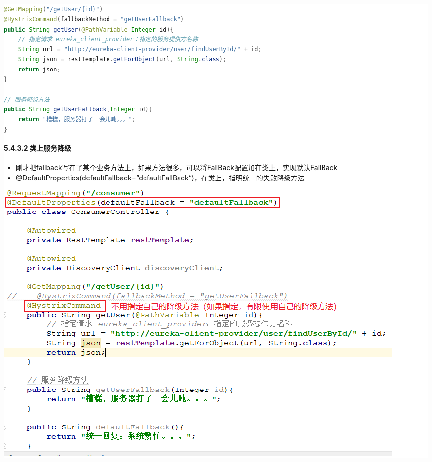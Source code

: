 ~~~java
@GetMapping("/getUser/{id}")
@HystrixCommand(fallbackMethod = "getUserFallback")
public String getUser(@PathVariable Integer id){
    // 指定请求 eureka_client_provider：指定的服务提供方名称
    String url = "http://eureka-client-provider/user/findUserById/" + id;
    String json = restTemplate.getForObject(url, String.class);
    return json;
}

// 服务降级方法
public String getUserFallback(Integer id){
    return "槽糕，服务器打了一会儿盹。。。";
}
~~~



#### 5.4.3.2 类上服务降级

- 刚才把fallback写在了某个业务方法上，如果方法很多，可以将FallBack配置加在类上，实现默认FallBack
- @DefaultProperties(defaultFallback=”defaultFallBack“)，在类上，指明统一的失败降级方法

![1562918833562](./assets/1562918833562.png)


